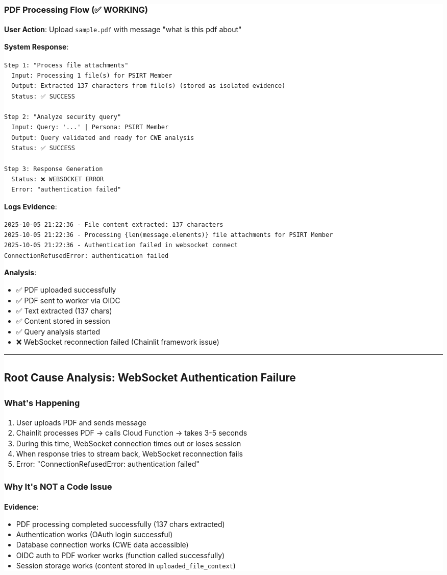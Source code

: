### PDF Processing Flow (✅ WORKING)

**User Action**: Upload `sample.pdf` with message "what is this pdf about"

**System Response**:
```
Step 1: "Process file attachments"
  Input: Processing 1 file(s) for PSIRT Member
  Output: Extracted 137 characters from file(s) (stored as isolated evidence)
  Status: ✅ SUCCESS

Step 2: "Analyze security query"
  Input: Query: '...' | Persona: PSIRT Member
  Output: Query validated and ready for CWE analysis
  Status: ✅ SUCCESS

Step 3: Response Generation
  Status: ❌ WEBSOCKET ERROR
  Error: "authentication failed"
```

**Logs Evidence**:
```
2025-10-05 21:22:36 - File content extracted: 137 characters
2025-10-05 21:22:36 - Processing {len(message.elements)} file attachments for PSIRT Member
2025-10-05 21:22:36 - Authentication failed in websocket connect
ConnectionRefusedError: authentication failed
```

**Analysis**:
- ✅ PDF uploaded successfully
- ✅ PDF sent to worker via OIDC
- ✅ Text extracted (137 chars)
- ✅ Content stored in session
- ✅ Query analysis started
- ❌ WebSocket reconnection failed (Chainlit framework issue)

---

## Root Cause Analysis: WebSocket Authentication Failure

### What's Happening

1. User uploads PDF and sends message
2. Chainlit processes PDF → calls Cloud Function → takes 3-5 seconds
3. During this time, WebSocket connection times out or loses session
4. When response tries to stream back, WebSocket reconnection fails
5. Error: "ConnectionRefusedError: authentication failed"

### Why It's NOT a Code Issue

**Evidence**:
- PDF processing completed successfully (137 chars extracted)
- Authentication works (OAuth login successful)
- Database connection works (CWE data accessible)
- OIDC auth to PDF worker works (function called successfully)
- Session storage works (content stored in `uploaded_file_context`)
